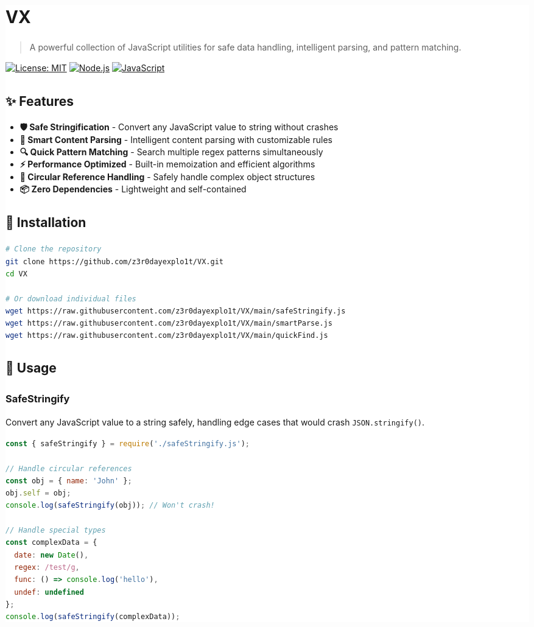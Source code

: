 # VX

> A powerful collection of JavaScript utilities for safe data handling, intelligent parsing, and pattern matching.

[![License: MIT](https://img.shields.io/badge/License-MIT-yellow.svg)](https://opensource.org/licenses/MIT)
[![Node.js](https://img.shields.io/badge/Node.js-v12%2B-green.svg)](https://nodejs.org/)
[![JavaScript](https://img.shields.io/badge/JavaScript-ES6%2B-blue.svg)](https://developer.mozilla.org/en-US/docs/Web/JavaScript)

## ✨ Features

- **🛡️ Safe Stringification** - Convert any JavaScript value to string without crashes
- **🧠 Smart Content Parsing** - Intelligent content parsing with customizable rules
- **🔍 Quick Pattern Matching** - Search multiple regex patterns simultaneously  
- **⚡ Performance Optimized** - Built-in memoization and efficient algorithms
- **🔄 Circular Reference Handling** - Safely handle complex object structures
- **📦 Zero Dependencies** - Lightweight and self-contained

## 🚀 Installation

```bash
# Clone the repository
git clone https://github.com/z3r0dayexplo1t/VX.git
cd VX

# Or download individual files
wget https://raw.githubusercontent.com/z3r0dayexplo1t/VX/main/safeStringify.js
wget https://raw.githubusercontent.com/z3r0dayexplo1t/VX/main/smartParse.js
wget https://raw.githubusercontent.com/z3r0dayexplo1t/VX/main/quickFind.js
```

## 📖 Usage

### SafeStringify

Convert any JavaScript value to a string safely, handling edge cases that would crash `JSON.stringify()`.

```javascript
const { safeStringify } = require('./safeStringify.js');

// Handle circular references
const obj = { name: 'John' };
obj.self = obj;
console.log(safeStringify(obj)); // Won't crash!

// Handle special types
const complexData = {
  date: new Date(),
  regex: /test/g,
  func: () => console.log('hello'),
  undef: undefined
};
console.log(safeStringify(complexData));
```
